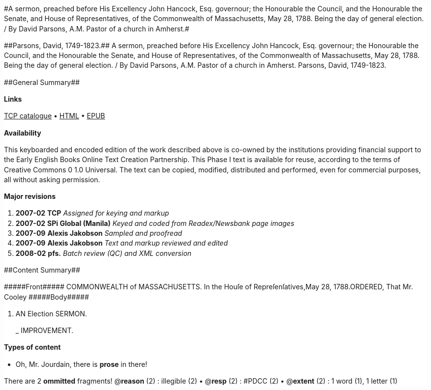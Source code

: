 #A sermon, preached before His Excellency John Hancock, Esq. governour; the Honourable the Council, and the Honourable the Senate, and House of Representatives, of the Commonwealth of Massachusetts, May 28, 1788. Being the day of general election. / By David Parsons, A.M. Pastor of a church in Amherst.#

##Parsons, David, 1749-1823.##
A sermon, preached before His Excellency John Hancock, Esq. governour; the Honourable the Council, and the Honourable the Senate, and House of Representatives, of the Commonwealth of Massachusetts, May 28, 1788. Being the day of general election. / By David Parsons, A.M. Pastor of a church in Amherst.
Parsons, David, 1749-1823.

##General Summary##

**Links**

[TCP catalogue](http://www.ota.ox.ac.uk/tcp/)  • 
[HTML](http://tei.it.ox.ac.uk/tcp/Texts-HTML/free/N16/N16615.html)  • 
[EPUB](http://tei.it.ox.ac.uk/tcp/Texts-EPUB/free/N16/N16615.epub)

**Availability**

This keyboarded and encoded edition of the
	       work described above is co-owned by the institutions
	       providing financial support to the Early English Books
	       Online Text Creation Partnership. This Phase I text is
	       available for reuse, according to the terms of Creative
	       Commons 0 1.0 Universal. The text can be copied,
	       modified, distributed and performed, even for
	       commercial purposes, all without asking permission.

**Major revisions**

1. __2007-02__ __TCP__ *Assigned for keying and markup*
1. __2007-02__ __SPi Global (Manila)__ *Keyed and coded from Readex/Newsbank page images*
1. __2007-09__ __Alexis Jakobson__ *Sampled and proofread*
1. __2007-09__ __Alexis Jakobson__ *Text and markup reviewed and edited*
1. __2008-02__ __pfs.__ *Batch review (QC) and XML conversion*

##Content Summary##

#####Front#####
COMMONWEALTH of MASSACHUSETTS. In the Houſe of Repreſenſatives,May 28, 1788.ORDERED, That Mr. Cooley
#####Body#####

1. AN Election SERMON.

    _ IMPROVEMENT.

**Types of content**

  * Oh, Mr. Jourdain, there is **prose** in there!

There are 2 **ommitted** fragments! 
 @__reason__ (2) : illegible (2)  •  @__resp__ (2) : #PDCC (2)  •  @__extent__ (2) : 1 word (1), 1 letter (1)
